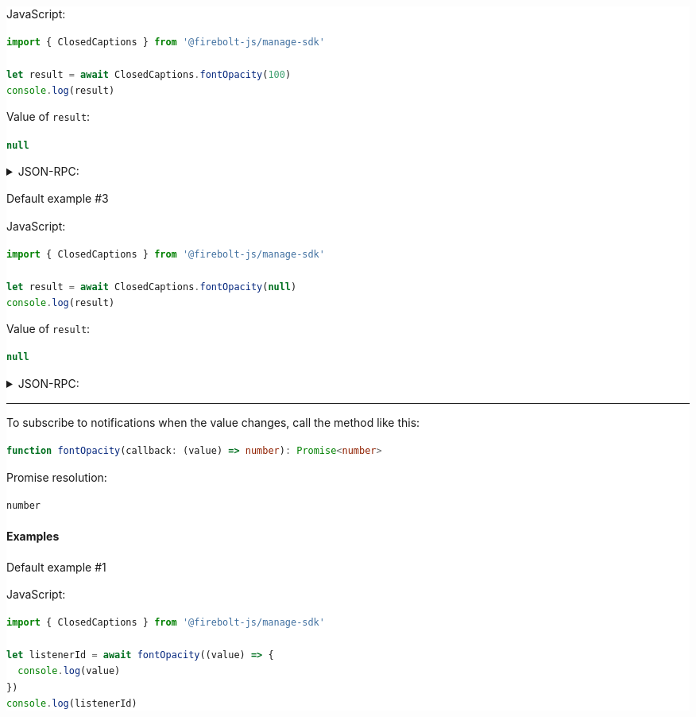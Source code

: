 JavaScript:

```javascript
import { ClosedCaptions } from '@firebolt-js/manage-sdk'

let result = await ClosedCaptions.fontOpacity(100)
console.log(result)
```

Value of `result`:

```javascript
null
```

<details markdown="1" ><summary>JSON-RPC:</summary></details>

Default example #3

JavaScript:

```javascript
import { ClosedCaptions } from '@firebolt-js/manage-sdk'

let result = await ClosedCaptions.fontOpacity(null)
console.log(result)
```

Value of `result`:

```javascript
null
```

<details markdown="1" ><summary>JSON-RPC:</summary></details>

---

To subscribe to notifications when the value changes, call the method like this:

```typescript
function fontOpacity(callback: (value) => number): Promise<number>
```

Promise resolution:

```
number
```

#### Examples

Default example #1

JavaScript:

```javascript
import { ClosedCaptions } from '@firebolt-js/manage-sdk'

let listenerId = await fontOpacity((value) => {
  console.log(value)
})
console.log(listenerId)
```
